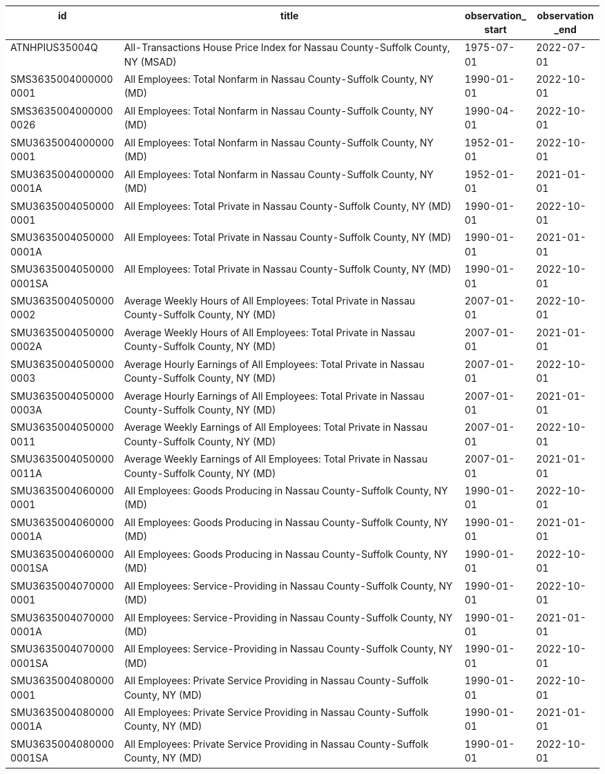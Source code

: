 | id                     | title                                                                                                                                                                    | observation_start   | observation_end   |
|------------------------|--------------------------------------------------------------------------------------------------------------------------------------------------------------------------|---------------------|-------------------|
| ATNHPIUS35004Q         | All-Transactions House Price Index for Nassau County-Suffolk County, NY (MSAD)                                                                                           | 1975-07-01          | 2022-07-01        |
| SMS36350040000000001   | All Employees: Total Nonfarm in Nassau County-Suffolk County, NY (MD)                                                                                                    | 1990-01-01          | 2022-10-01        |
| SMS36350040000000026   | All Employees: Total Nonfarm in Nassau County-Suffolk County, NY (MD)                                                                                                    | 1990-04-01          | 2022-10-01        |
| SMU36350040000000001   | All Employees: Total Nonfarm in Nassau County-Suffolk County, NY (MD)                                                                                                    | 1952-01-01          | 2022-10-01        |
| SMU36350040000000001A  | All Employees: Total Nonfarm in Nassau County-Suffolk County, NY (MD)                                                                                                    | 1952-01-01          | 2021-01-01        |
| SMU36350040500000001   | All Employees: Total Private in Nassau County-Suffolk County, NY (MD)                                                                                                    | 1990-01-01          | 2022-10-01        |
| SMU36350040500000001A  | All Employees: Total Private in Nassau County-Suffolk County, NY (MD)                                                                                                    | 1990-01-01          | 2021-01-01        |
| SMU36350040500000001SA | All Employees: Total Private in Nassau County-Suffolk County, NY (MD)                                                                                                    | 1990-01-01          | 2022-10-01        |
| SMU36350040500000002   | Average Weekly Hours of All Employees: Total Private in Nassau County-Suffolk County, NY (MD)                                                                            | 2007-01-01          | 2022-10-01        |
| SMU36350040500000002A  | Average Weekly Hours of All Employees: Total Private in Nassau County-Suffolk County, NY (MD)                                                                            | 2007-01-01          | 2021-01-01        |
| SMU36350040500000003   | Average Hourly Earnings of All Employees: Total Private in Nassau County-Suffolk County, NY (MD)                                                                         | 2007-01-01          | 2022-10-01        |
| SMU36350040500000003A  | Average Hourly Earnings of All Employees: Total Private in Nassau County-Suffolk County, NY (MD)                                                                         | 2007-01-01          | 2021-01-01        |
| SMU36350040500000011   | Average Weekly Earnings of All Employees: Total Private in Nassau County-Suffolk County, NY (MD)                                                                         | 2007-01-01          | 2022-10-01        |
| SMU36350040500000011A  | Average Weekly Earnings of All Employees: Total Private in Nassau County-Suffolk County, NY (MD)                                                                         | 2007-01-01          | 2021-01-01        |
| SMU36350040600000001   | All Employees: Goods Producing in Nassau County-Suffolk County, NY (MD)                                                                                                  | 1990-01-01          | 2022-10-01        |
| SMU36350040600000001A  | All Employees: Goods Producing in Nassau County-Suffolk County, NY (MD)                                                                                                  | 1990-01-01          | 2021-01-01        |
| SMU36350040600000001SA | All Employees: Goods Producing in Nassau County-Suffolk County, NY (MD)                                                                                                  | 1990-01-01          | 2022-10-01        |
| SMU36350040700000001   | All Employees: Service-Providing in Nassau County-Suffolk County, NY (MD)                                                                                                | 1990-01-01          | 2022-10-01        |
| SMU36350040700000001A  | All Employees: Service-Providing in Nassau County-Suffolk County, NY (MD)                                                                                                | 1990-01-01          | 2021-01-01        |
| SMU36350040700000001SA | All Employees: Service-Providing in Nassau County-Suffolk County, NY (MD)                                                                                                | 1990-01-01          | 2022-10-01        |
| SMU36350040800000001   | All Employees: Private Service Providing in Nassau County-Suffolk County, NY (MD)                                                                                        | 1990-01-01          | 2022-10-01        |
| SMU36350040800000001A  | All Employees: Private Service Providing in Nassau County-Suffolk County, NY (MD)                                                                                        | 1990-01-01          | 2021-01-01        |
| SMU36350040800000001SA | All Employees: Private Service Providing in Nassau County-Suffolk County, NY (MD)                                                                                        | 1990-01-01          | 2022-10-01        |